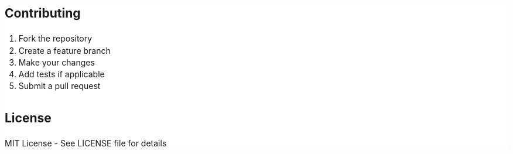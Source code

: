 ## Contributing

1. Fork the repository
2. Create a feature branch
3. Make your changes
4. Add tests if applicable
5. Submit a pull request

## License

MIT License - See LICENSE file for details 